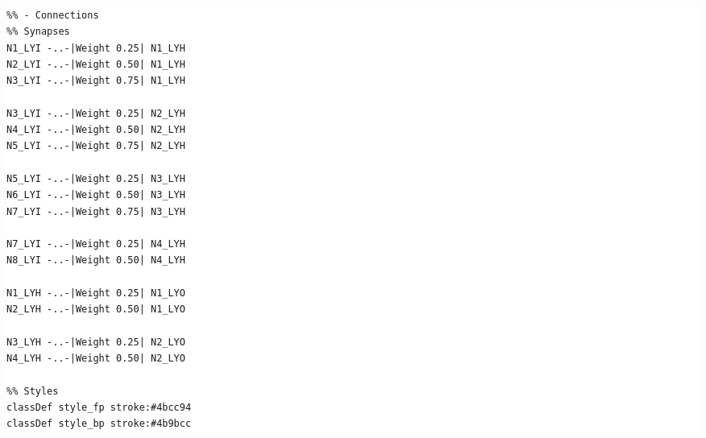 ```mermaid
%% - Connections
%% Synapses
N1_LYI -..-|Weight 0.25| N1_LYH
N2_LYI -..-|Weight 0.50| N1_LYH
N3_LYI -..-|Weight 0.75| N1_LYH

N3_LYI -..-|Weight 0.25| N2_LYH
N4_LYI -..-|Weight 0.50| N2_LYH
N5_LYI -..-|Weight 0.75| N2_LYH

N5_LYI -..-|Weight 0.25| N3_LYH
N6_LYI -..-|Weight 0.50| N3_LYH
N7_LYI -..-|Weight 0.75| N3_LYH

N7_LYI -..-|Weight 0.25| N4_LYH
N8_LYI -..-|Weight 0.50| N4_LYH

N1_LYH -..-|Weight 0.25| N1_LYO
N2_LYH -..-|Weight 0.50| N1_LYO

N3_LYH -..-|Weight 0.25| N2_LYO
N4_LYH -..-|Weight 0.50| N2_LYO

%% Styles
classDef style_fp stroke:#4bcc94
classDef style_bp stroke:#4b9bcc
```